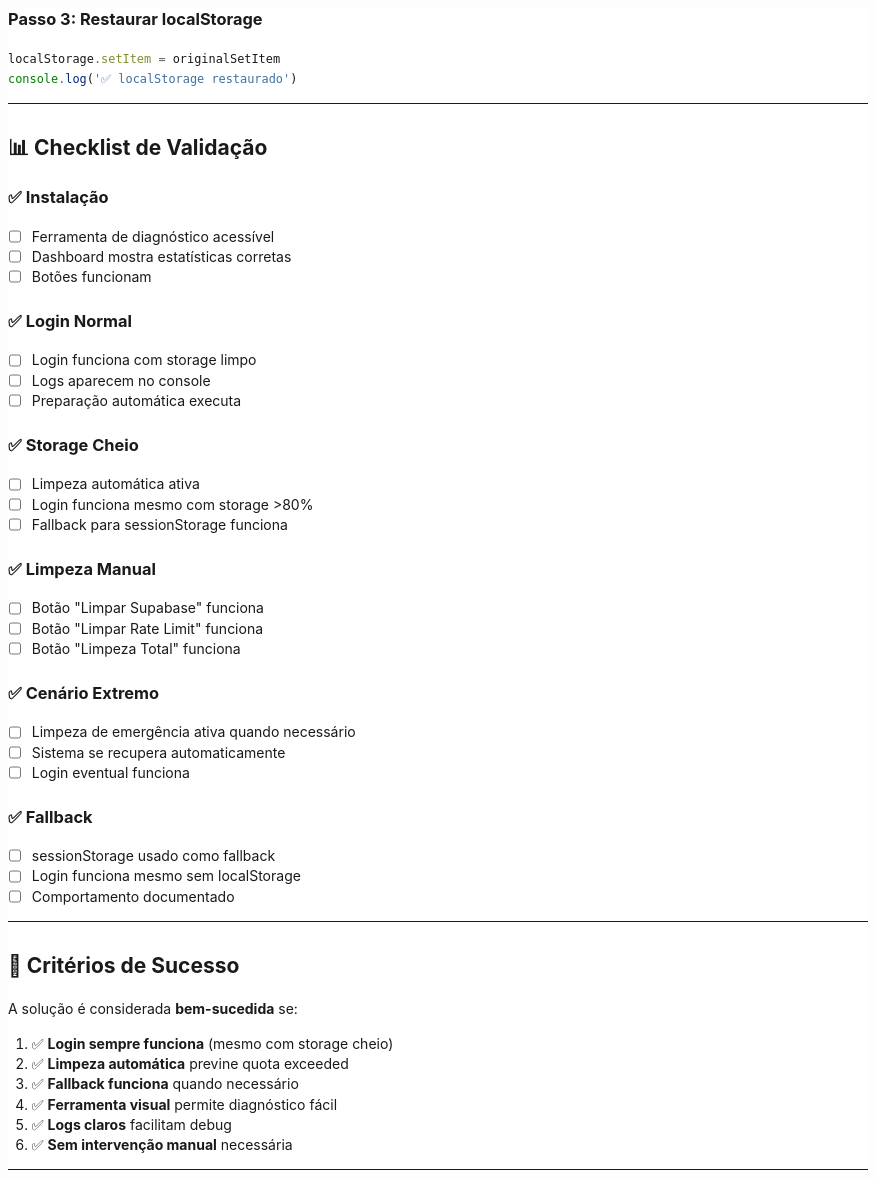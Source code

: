 ### Passo 3: Restaurar localStorage

```javascript
localStorage.setItem = originalSetItem
console.log('✅ localStorage restaurado')
```

---

## 📊 Checklist de Validação

### ✅ Instalação
- [ ] Ferramenta de diagnóstico acessível
- [ ] Dashboard mostra estatísticas corretas
- [ ] Botões funcionam

### ✅ Login Normal
- [ ] Login funciona com storage limpo
- [ ] Logs aparecem no console
- [ ] Preparação automática executa

### ✅ Storage Cheio
- [ ] Limpeza automática ativa
- [ ] Login funciona mesmo com storage >80%
- [ ] Fallback para sessionStorage funciona

### ✅ Limpeza Manual
- [ ] Botão "Limpar Supabase" funciona
- [ ] Botão "Limpar Rate Limit" funciona
- [ ] Botão "Limpeza Total" funciona

### ✅ Cenário Extremo
- [ ] Limpeza de emergência ativa quando necessário
- [ ] Sistema se recupera automaticamente
- [ ] Login eventual funciona

### ✅ Fallback
- [ ] sessionStorage usado como fallback
- [ ] Login funciona mesmo sem localStorage
- [ ] Comportamento documentado

---

## 🎯 Critérios de Sucesso

A solução é considerada **bem-sucedida** se:

1. ✅ **Login sempre funciona** (mesmo com storage cheio)
2. ✅ **Limpeza automática** previne quota exceeded
3. ✅ **Fallback funciona** quando necessário
4. ✅ **Ferramenta visual** permite diagnóstico fácil
5. ✅ **Logs claros** facilitam debug
6. ✅ **Sem intervenção manual** necessária

---